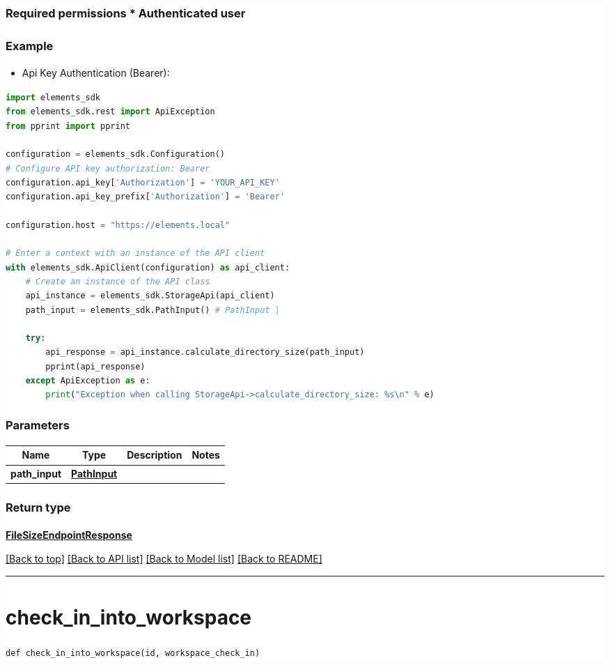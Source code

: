 ### Required permissions    * Authenticated user 

### Example

* Api Key Authentication (Bearer):

```python
import elements_sdk
from elements_sdk.rest import ApiException
from pprint import pprint

configuration = elements_sdk.Configuration()
# Configure API key authorization: Bearer
configuration.api_key['Authorization'] = 'YOUR_API_KEY'
configuration.api_key_prefix['Authorization'] = 'Bearer'

configuration.host = "https://elements.local"

# Enter a context with an instance of the API client
with elements_sdk.ApiClient(configuration) as api_client:
    # Create an instance of the API class
    api_instance = elements_sdk.StorageApi(api_client)
    path_input = elements_sdk.PathInput() # PathInput | 

    try:
        api_response = api_instance.calculate_directory_size(path_input)
        pprint(api_response)
    except ApiException as e:
        print("Exception when calling StorageApi->calculate_directory_size: %s\n" % e)
```


### Parameters

Name | Type | Description  | Notes
------------- | ------------- | ------------- | -------------
 **path_input** | [**PathInput**](PathInput.md)|  | 

### Return type

[**FileSizeEndpointResponse**](FileSizeEndpointResponse.md)

[[Back to top]](#) [[Back to API list]](../#documentation-for-api-endpoints) [[Back to Model list]](../#documentation-for-models) [[Back to README]](../)


***

# **check_in_into_workspace**

    def check_in_into_workspace(id, workspace_check_in)


